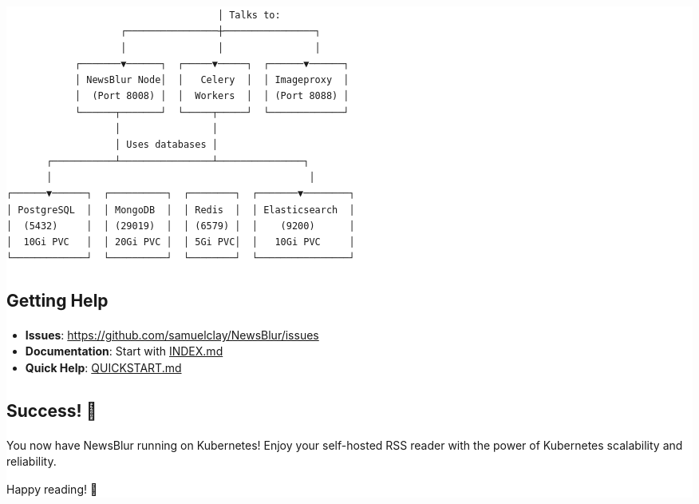 ```
                                     │ Talks to:
                    ┌────────────────┼────────────────┐
                    │                │                │
            ┌───────▼──────┐  ┌─────▼─────┐  ┌──────▼──────┐
            │ NewsBlur Node│  │   Celery  │  │ Imageproxy  │
            │  (Port 8008) │  │  Workers  │  │ (Port 8088) │
            └──────┬───────┘  └─────┬─────┘  └─────────────┘
                   │                │
                   │ Uses databases │
       ┌───────────┴────────────────┴───────────────┐
       │                                             │
┌──────▼──────┐  ┌──────────┐  ┌────────┐  ┌───────▼────────┐
│ PostgreSQL  │  │ MongoDB  │  │ Redis  │  │ Elasticsearch  │
│  (5432)     │  │ (29019)  │  │ (6579) │  │    (9200)      │
│  10Gi PVC   │  │ 20Gi PVC │  │ 5Gi PVC│  │   10Gi PVC     │
└─────────────┘  └──────────┘  └────────┘  └────────────────┘
```

## Getting Help

- **Issues**: https://github.com/samuelclay/NewsBlur/issues
- **Documentation**: Start with [INDEX.md](INDEX.md)
- **Quick Help**: [QUICKSTART.md](QUICKSTART.md)

## Success! 🎉

You now have NewsBlur running on Kubernetes! Enjoy your self-hosted RSS reader with the power of Kubernetes scalability and reliability.

Happy reading! 📰
